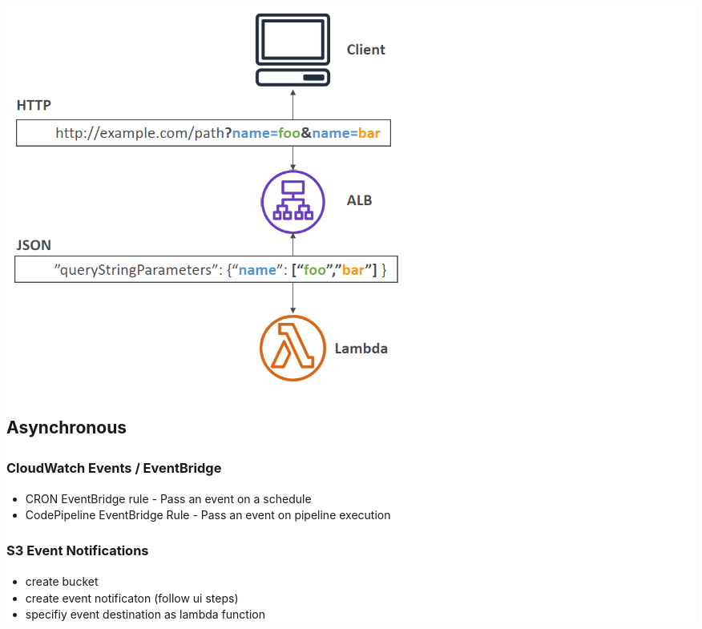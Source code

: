 <img src="./../../../img/lambda_multi_header_values.png" alt="drawing" width="500"/>

## Asynchronous

### CloudWatch Events / EventBridge

- CRON EventBridge rule - Pass an event on a schedule
- CodePipeline EventBridge Rule - Pass an event on pipeline execution

### S3 Event Notifications

- create bucket
- create event notificaton (follow ui steps)
- specifiy event destination as lambda function
